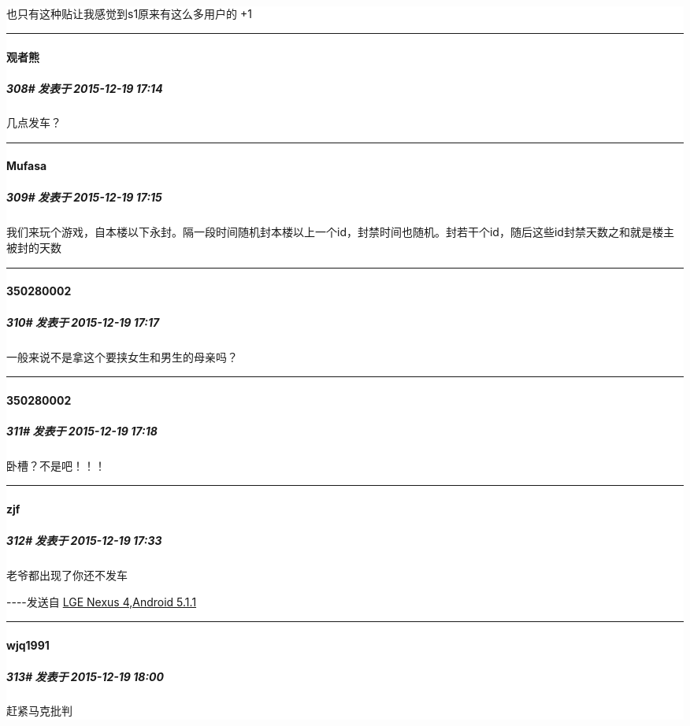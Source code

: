 也只有这种贴让我感觉到s1原来有这么多用户的</blockquote>
+1


-----

####  观者熊  
##### 308#       发表于 2015-12-19 17:14


几点发车？


-----

####  Mufasa  
##### 309#       发表于 2015-12-19 17:15


我们来玩个游戏，自本楼以下永封。隔一段时间随机封本楼以上一个id，封禁时间也随机。封若干个id，随后这些id封禁天数之和就是楼主被封的天数


-----

####  350280002  
##### 310#       发表于 2015-12-19 17:17


一般来说不是拿这个要挟女生和男生的母亲吗？


-----

####  350280002  
##### 311#       发表于 2015-12-19 17:18


卧槽？不是吧！！！


-----

####  zjf  
##### 312#       发表于 2015-12-19 17:33


老爷都出现了你还不发车


----发送自 [LGE Nexus 4,Android 5.1.1](http://stage1.5j4m.com/?1.19)


-----

####  wjq1991  
##### 313#       发表于 2015-12-19 18:00


赶紧马克批判

